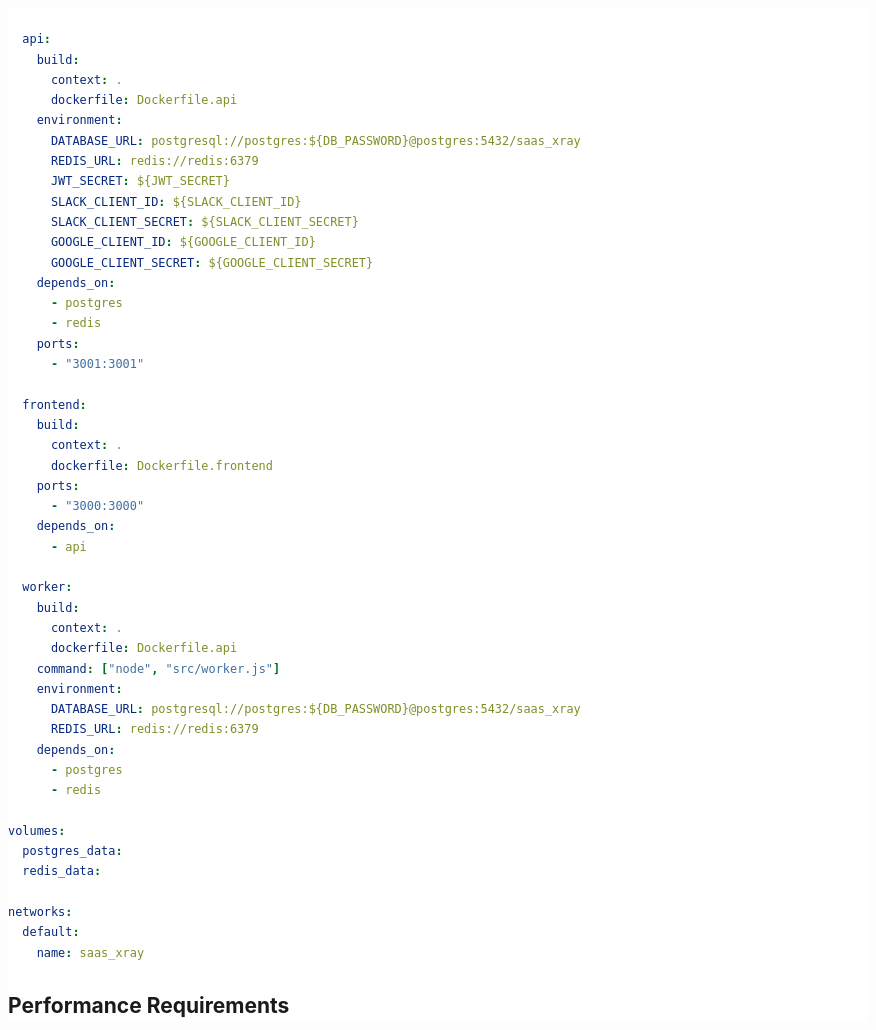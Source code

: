 ```yaml

  api:
    build: 
      context: .
      dockerfile: Dockerfile.api
    environment:
      DATABASE_URL: postgresql://postgres:${DB_PASSWORD}@postgres:5432/saas_xray
      REDIS_URL: redis://redis:6379
      JWT_SECRET: ${JWT_SECRET}
      SLACK_CLIENT_ID: ${SLACK_CLIENT_ID}
      SLACK_CLIENT_SECRET: ${SLACK_CLIENT_SECRET}
      GOOGLE_CLIENT_ID: ${GOOGLE_CLIENT_ID}
      GOOGLE_CLIENT_SECRET: ${GOOGLE_CLIENT_SECRET}
    depends_on:
      - postgres
      - redis
    ports:
      - "3001:3001"

  frontend:
    build:
      context: .
      dockerfile: Dockerfile.frontend
    ports:
      - "3000:3000"
    depends_on:
      - api

  worker:
    build:
      context: .
      dockerfile: Dockerfile.api
    command: ["node", "src/worker.js"]
    environment:
      DATABASE_URL: postgresql://postgres:${DB_PASSWORD}@postgres:5432/saas_xray
      REDIS_URL: redis://redis:6379
    depends_on:
      - postgres
      - redis

volumes:
  postgres_data:
  redis_data:

networks:
  default:
    name: saas_xray
```

## Performance Requirements

